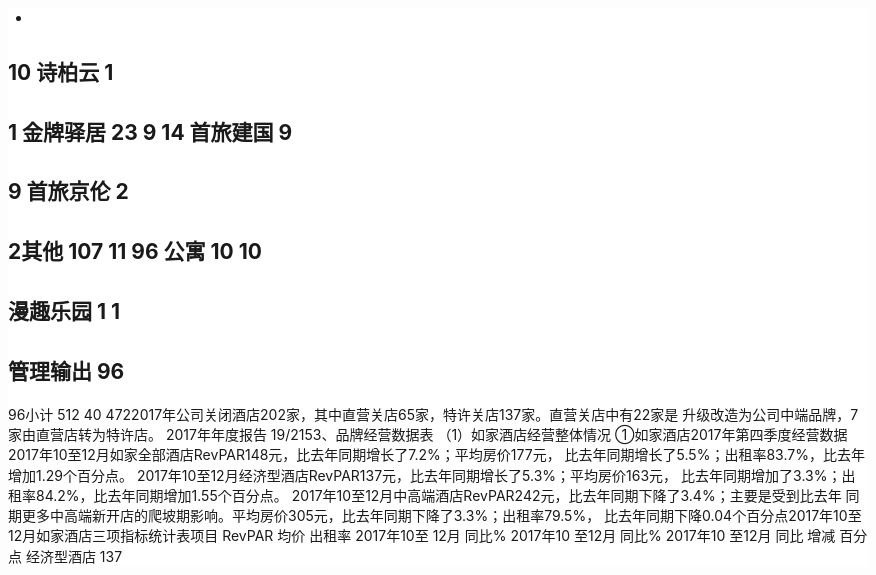 -
10
诗柏云
1
-
1
金牌驿居
23
9
14
首旅建国
9
-
9
首旅京伦
2
-
2其他
107
11
96
公寓
10
10
-
漫趣乐园
1
1
-
管理输出
96
-
96小计
512
40
4722017年公司关闭酒店202家，其中直营关店65家，特许关店137家。直营关店中有22家是
升级改造为公司中端品牌，7家由直营店转为特许店。
2017年年度报告
19/2153、品牌经营数据表
（1）如家酒店经营整体情况
①如家酒店2017年第四季度经营数据
2017年10至12月如家全部酒店RevPAR148元，比去年同期增长了7.2%；平均房价177元，
比去年同期增长了5.5%；出租率83.7%，比去年增加1.29个百分点。
2017年10至12月经济型酒店RevPAR137元，比去年同期增长了5.3%；平均房价163元，
比去年同期增加了3.3%；出租率84.2%，比去年同期增加1.55个百分点。
2017年10至12月中高端酒店RevPAR242元，比去年同期下降了3.4%；主要是受到比去年
同期更多中高端新开店的爬坡期影响。平均房价305元，比去年同期下降了3.3%；出租率79.5%，
比去年同期下降0.04个百分点2017年10至12月如家酒店三项指标统计表项目
RevPAR
均价
出租率
2017年10至
12月
同比%
2017年10
至12月
同比%
2017年10
至12月
同比
增减
百分点
经济型酒店
137